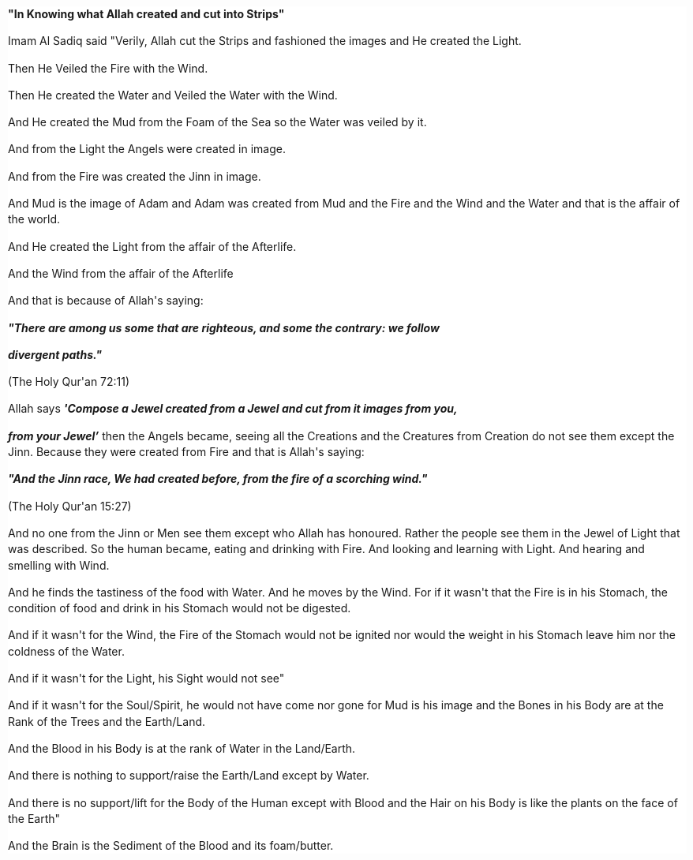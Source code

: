 **"In Knowing what Allah created and cut into Strips"**

Imam Al Sadiq said "Verily, Allah cut the Strips and fashioned the images and He created the Light.

Then He Veiled the Fire with the Wind.

Then He created the Water and Veiled the Water with the Wind.

And He created the Mud from the Foam of the Sea so the Water was veiled by it.

And from the Light the Angels were created in image.

And from the Fire was created the Jinn in image.

And Mud is the image of Adam and Adam was created from Mud and the Fire and the Wind and the Water and that is the affair of the world.

And He created the Light from the affair of the Afterlife.

And the Wind from the affair of the Afterlife

And that is because of Allah's saying:

_**"There are among us some that are righteous, and some the contrary: we follow**_

_**divergent paths."**_

(The Holy Qur'an 72:11)

Allah says _**'Compose a Jewel created from a Jewel and cut from it images from you,**_

_**from your Jewel’**_ then the Angels became, seeing all the Creations and the Creatures from Creation do not see them except the Jinn. Because they were created from Fire and that is Allah's saying:

_**"And the Jinn race, We had created before, from the fire of a scorching wind."**_

(The Holy Qur'an 15:27)

And no one from the Jinn or Men see them except who Allah has honoured. Rather the people see them in the Jewel of Light that was described. So the human became, eating and drinking with Fire. And looking and learning with Light. And hearing and smelling with Wind.

And he finds the tastiness of the food with Water. And he moves by the Wind. For if it wasn't that the Fire is in his Stomach, the condition of food and drink in his Stomach would not be digested.

And if it wasn't for the Wind, the Fire of the Stomach would not be ignited nor would the weight in his Stomach leave him nor the coldness of the Water.

And if it wasn't for the Light, his Sight would not see"

And if it wasn't for the Soul/Spirit, he would not have come nor gone for Mud is his image and the Bones in his Body are at the Rank of the Trees and the Earth/Land.

And the Blood in his Body is at the rank of Water in the Land/Earth.

And there is nothing to support/raise the Earth/Land except by Water.

And there is no support/lift for the Body of the Human except with Blood and the Hair on his Body is like the plants on the face of the Earth"

And the Brain is the Sediment of the Blood and its foam/butter.
